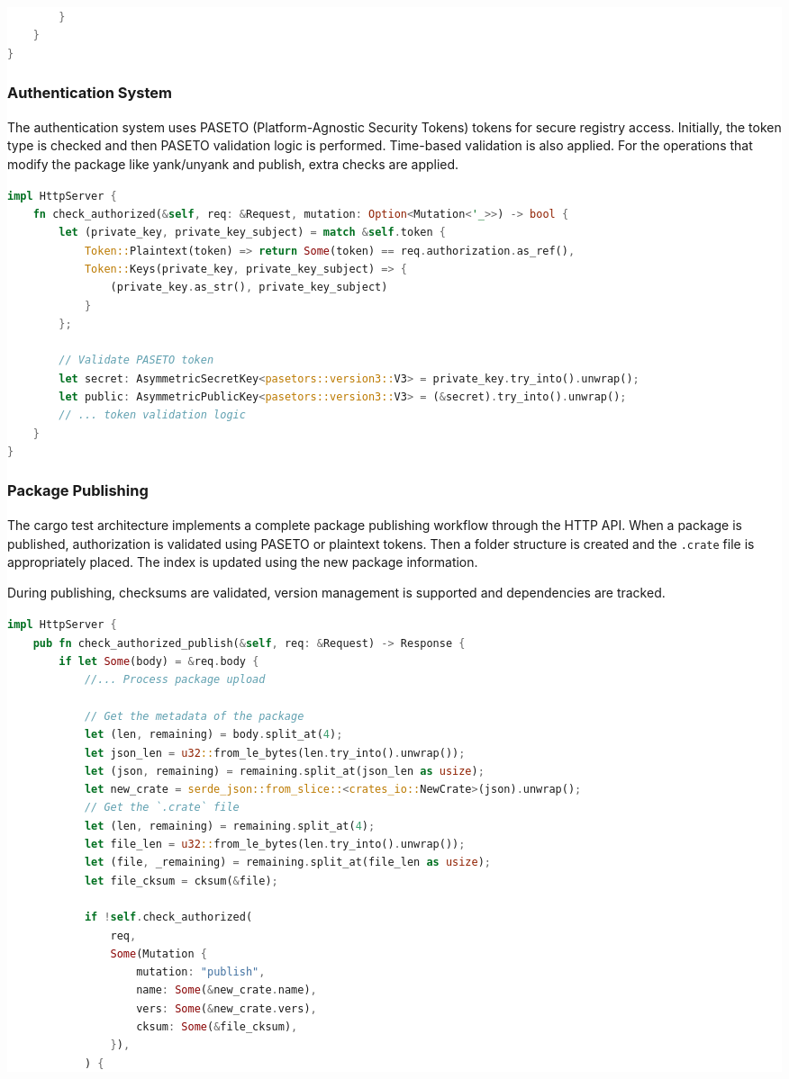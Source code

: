 ```rust
        }
    }
}
```

### **Authentication System**
The authentication system uses PASETO (Platform-Agnostic Security Tokens) tokens for secure registry access. Initially, the token type is checked and then PASETO validation logic is performed. Time-based validation is also applied. For the operations that modify the package like yank/unyank and publish, extra checks are applied.

```rust
impl HttpServer {
    fn check_authorized(&self, req: &Request, mutation: Option<Mutation<'_>>) -> bool {
        let (private_key, private_key_subject) = match &self.token {
            Token::Plaintext(token) => return Some(token) == req.authorization.as_ref(),
            Token::Keys(private_key, private_key_subject) => {
                (private_key.as_str(), private_key_subject)
            }
        };

        // Validate PASETO token
        let secret: AsymmetricSecretKey<pasetors::version3::V3> = private_key.try_into().unwrap();
        let public: AsymmetricPublicKey<pasetors::version3::V3> = (&secret).try_into().unwrap();
        // ... token validation logic
    }
}
```

### **Package Publishing**
The cargo test architecture implements a complete package publishing workflow through the HTTP API. When a package is published, authorization is validated using PASETO or plaintext tokens. Then a folder structure is created and the `.crate` file is appropriately placed. The index is updated using the new package information. 

During publishing, checksums are validated, version management is supported and dependencies are tracked.

```rust
impl HttpServer {
    pub fn check_authorized_publish(&self, req: &Request) -> Response {
        if let Some(body) = &req.body {
            //... Process package upload

            // Get the metadata of the package
            let (len, remaining) = body.split_at(4);
            let json_len = u32::from_le_bytes(len.try_into().unwrap());
            let (json, remaining) = remaining.split_at(json_len as usize);
            let new_crate = serde_json::from_slice::<crates_io::NewCrate>(json).unwrap();
            // Get the `.crate` file
            let (len, remaining) = remaining.split_at(4);
            let file_len = u32::from_le_bytes(len.try_into().unwrap());
            let (file, _remaining) = remaining.split_at(file_len as usize);
            let file_cksum = cksum(&file);

            if !self.check_authorized(
                req,
                Some(Mutation {
                    mutation: "publish",
                    name: Some(&new_crate.name),
                    vers: Some(&new_crate.vers),
                    cksum: Some(&file_cksum),
                }),
            ) {
```